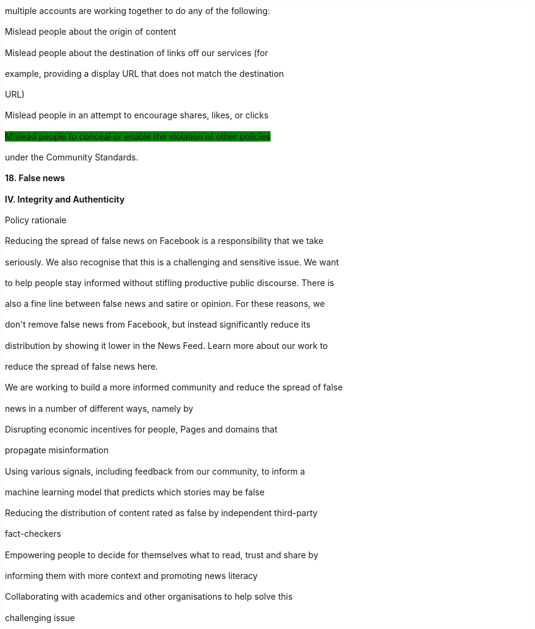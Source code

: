 multiple accounts are working together to do any of the following: 

 

Mislead people about the origin of content 

Mislead people about the destination of links off our services (for 

example, providing a display URL that does not match the destination 

URL) 

Mislead people in an attempt to encourage shares, likes, or clicks 

<span style="background-color: green;">Mislead people to conceal or enable the violation of other policies 

under the Community Standards. 

</span>**18. False news** 

**IV. Integrity and Authenticity** 

Policy rationale 

 

Reducing the spread of false news on Facebook is a responsibility that we take 

seriously. We also recognise that this is a challenging and sensitive issue. We want 

to help people stay informed without stifling productive public discourse. There is 

also a fine line between false news and satire or opinion. For these reasons, we 

don't remove false news from Facebook, but instead significantly reduce its 

distribution by showing it lower in the News Feed. Learn more about our work to 

reduce the spread of false news here. 

 

We are working to build a more informed community and reduce the spread of false 

news in a number of different ways, namely by 

 

Disrupting economic incentives for people, Pages and domains that 

propagate misinformation 

Using various signals, including feedback from our community, to inform a 

machine learning model that predicts which stories may be false 

Reducing the distribution of content rated as false by independent third-party 

fact-checkers 

Empowering people to decide for themselves what to read, trust and share by 

informing them with more context and promoting news literacy 

Collaborating with academics and other organisations to help solve this 

challenging issue 
